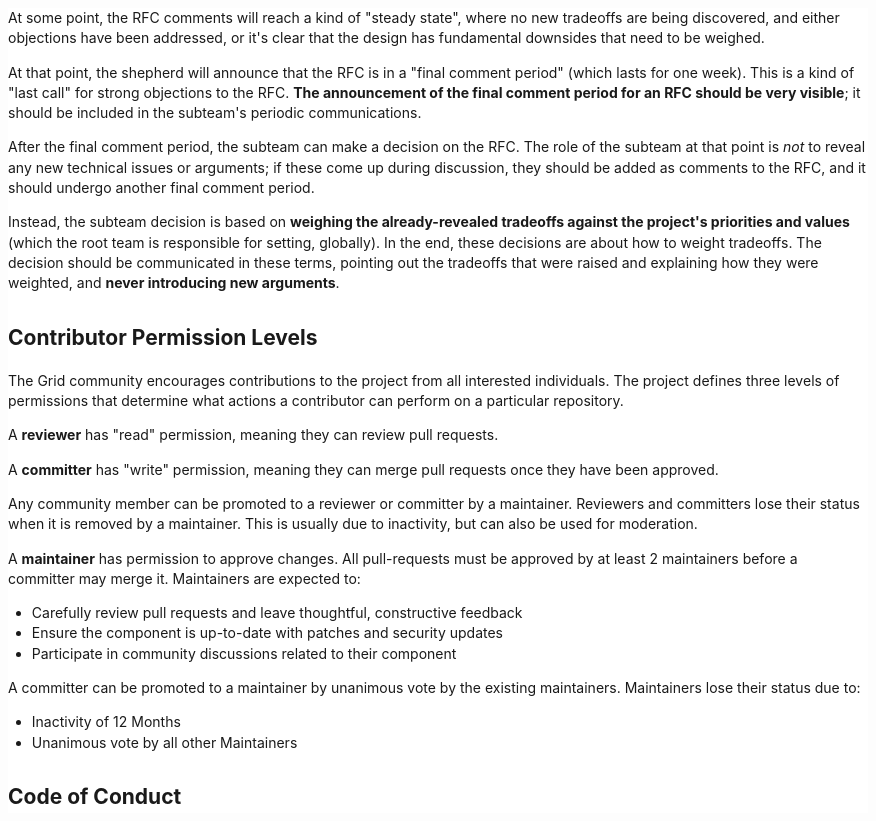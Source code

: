 At some point, the RFC comments will reach a kind of "steady state", where no
new tradeoffs are being discovered, and either objections have been addressed,
or it's clear that the design has fundamental downsides that need to be
weighed.

At that point, the shepherd will announce that the RFC is in a "final comment
period" (which lasts for one week). This is a kind of "last call" for strong
objections to the RFC. **The announcement of the final comment period for an
RFC should be very visible**; it should be included in the subteam's periodic
communications.

After the final comment period, the subteam can make a decision on the RFC. The
role of the subteam at that point is *not* to reveal any new technical issues
or arguments; if these come up during discussion, they should be added as
comments to the RFC, and it should undergo another final comment period.

Instead, the subteam decision is based on **weighing the already-revealed
tradeoffs against the project's priorities and values** (which the root team is
responsible for setting, globally). In the end, these decisions are about how
to weight tradeoffs. The decision should be communicated in these terms,
pointing out the tradeoffs that were raised and explaining how they were
weighted, and **never introducing new arguments**.

## Contributor Permission Levels

The Grid community encourages contributions to the project from all
interested individuals. The project defines three levels of permissions that
determine what actions a contributor can perform on a particular repository.

A **reviewer** has "read" permission, meaning they can review pull requests.

A **committer** has "write" permission, meaning they can merge pull requests
once they have been approved.

Any community member can be promoted to a reviewer or committer by a
maintainer. Reviewers and committers lose their status when it is removed by a
maintainer. This is usually due to inactivity, but can also be used for
moderation.

A **maintainer** has permission to approve changes. All pull-requests must be
approved by at least 2 maintainers before a committer may merge it.
Maintainers are expected to:

- Carefully review pull requests and leave thoughtful, constructive feedback
- Ensure the component is up-to-date with patches and security updates
- Participate in community discussions related to their component

A committer can be promoted to a maintainer by unanimous vote by the existing
maintainers. Maintainers lose their status due to:

- Inactivity of 12 Months
- Unanimous vote by all other Maintainers

## Code of Conduct
